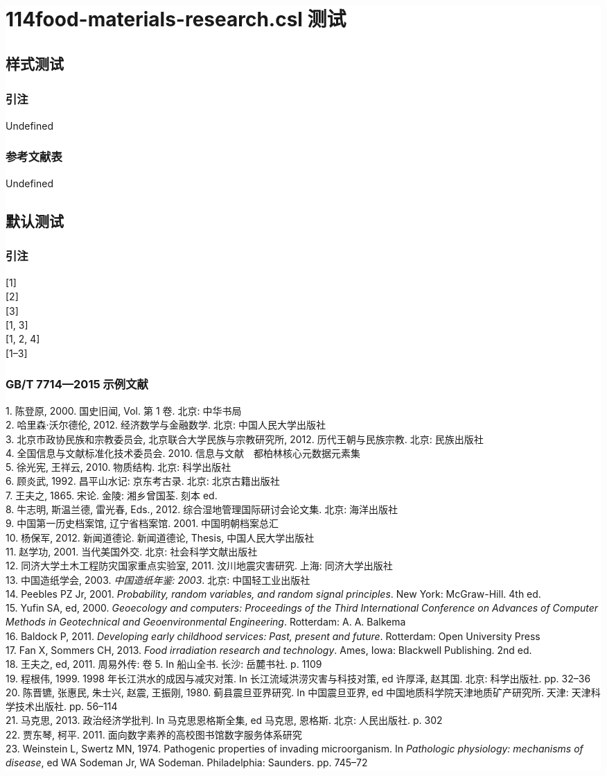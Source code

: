 # 114food-materials-research.csl 测试



## 样式测试

### 引注

Undefined

### 参考文献表

Undefined

## 默认测试

### 引注

[1]<br>
[2]<br>
[3]<br>
[1, 3]<br>
[1, 2, 4]<br>
[1–3]<br>

### GB/T 7714—2015 示例文献

<div class="csl-bib-body second-field-align-flush">
  <div class="csl-entry">1. 	陈登原, 2000. 国史旧闻, Vol. 第 1 卷. 北京: 中华书局</div>
  <div class="csl-entry">2. 	哈里森·沃尔德伦, 2012. 经济数学与金融数学. 北京: 中国人民大学出版社</div>
  <div class="csl-entry">3. 	北京市政协民族和宗教委员会, 北京联合大学民族与宗教研究所, 2012. 历代王朝与民族宗教. 北京: 民族出版社</div>
  <div class="csl-entry">4. 	全国信息与文献标准化技术委员会. 2010. 信息与文献 都柏林核心元数据元素集</div>
  <div class="csl-entry">5. 	徐光宪, 王祥云, 2010. 物质结构. 北京: 科学出版社</div>
  <div class="csl-entry">6. 	顾炎武, 1992. 昌平山水记: 京东考古录. 北京: 北京古籍出版社</div>
  <div class="csl-entry">7. 	王夫之, 1865. 宋论. 金陵: 湘乡曾国荃. 刻本 ed.</div>
  <div class="csl-entry">8. 	牛志明, 斯温兰德, 雷光春, Eds., 2012. 综合湿地管理国际研讨会论文集. 北京: 海洋出版社</div>
  <div class="csl-entry">9. 	中国第一历史档案馆, 辽宁省档案馆. 2001. 中国明朝档案总汇</div>
  <div class="csl-entry">10. 	杨保军, 2012. 新闻道德论. 新闻道德论, Thesis, 中国人民大学出版社</div>
  <div class="csl-entry">11. 	赵学功, 2001. 当代美国外交. 北京: 社会科学文献出版社</div>
  <div class="csl-entry">12. 	同济大学土木工程防灾国家重点实验室, 2011. 汶川地震灾害研究. 上海: 同济大学出版社</div>
  <div class="csl-entry">13. 	中国造纸学会, 2003. <i>中国造纸年鉴: 2003</i>. 北京: 中国轻工业出版社</div>
  <div class="csl-entry">14. 	Peebles PZ Jr, 2001. <i>Probability, random variables, and random signal principles</i>. New York: McGraw-Hill. 4th ed.</div>
  <div class="csl-entry">15. 	Yufin SA, ed, 2000. <i>Geoecology and computers: Proceedings of the Third International Conference on Advances of Computer Methods in Geotechnical and Geoenvironmental Engineering</i>. Rotterdam: A. A. Balkema</div>
  <div class="csl-entry">16. 	Baldock P, 2011. <i>Developing early childhood services: Past, present and future</i>. Rotterdam: Open University Press</div>
  <div class="csl-entry">17. 	Fan X, Sommers CH, 2013. <i>Food irradiation research and technology</i>. Ames, Iowa: Blackwell Publishing. 2nd ed.</div>
  <div class="csl-entry">18. 	王夫之, ed, 2011. 周易外传: 卷 5. In 船山全书. 长沙: 岳麓书社. p. 1109</div>
  <div class="csl-entry">19. 	程根伟, 1999. 1998 年长江洪水的成因与减灾对策. In 长江流域洪涝灾害与科技对策, ed 许厚泽, 赵其国. 北京: 科学出版社. pp. 32–36</div>
  <div class="csl-entry">20. 	陈晋镳, 张惠民, 朱士兴, 赵震, 王振刚, 1980. 蓟县震旦亚界研究. In 中国震旦亚界, ed 中国地质科学院天津地质矿产研究所. 天津: 天津科学技术出版社. pp. 56–114</div>
  <div class="csl-entry">21. 	马克思, 2013. 政治经济学批判. In 马克思恩格斯全集, ed 马克思, 恩格斯. 北京: 人民出版社. p. 302</div>
  <div class="csl-entry">22. 	贾东琴, 柯平. 2011. 面向数字素养的高校图书馆数字服务体系研究</div>
  <div class="csl-entry">23. 	Weinstein L, Swertz MN, 1974. Pathogenic properties of invading microorganism. In <i>Pathologic physiology: mechanisms of disease</i>, ed WA Sodeman Jr, WA Sodeman. Philadelphia: Saunders. pp. 745–72</div>